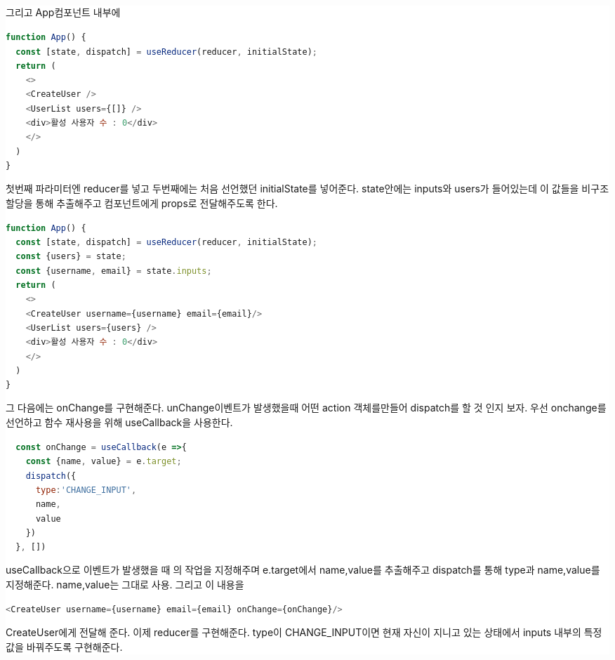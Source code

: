 ```js
```

그리고 App컴포넌트 내부에 
```js
function App() {
  const [state, dispatch] = useReducer(reducer, initialState);
  return (
    <>
    <CreateUser />
    <UserList users={[]} />
    <div>활성 사용자 수 : 0</div>
    </>
  )
}
```
첫번째 파라미터엔 reducer를 넣고 두번째에는 처음 선언했던 initialState를 넣어준다. state안에는 inputs와 users가 들어있는데 이 값들을 비구조 할당을 통해 추출해주고 컴포넌트에게 props로 전달해주도록 한다.
```js
function App() {
  const [state, dispatch] = useReducer(reducer, initialState);
  const {users} = state;
  const {username, email} = state.inputs;
  return (
    <>
    <CreateUser username={username} email={email}/>
    <UserList users={users} />
    <div>활성 사용자 수 : 0</div>
    </>
  )
}
```

그 다음에는 onChange를 구현해준다. unChange이벤트가 발생했을때 어떤 action 객체를만들어 dispatch를 할 것 인지 보자.
우선 onchange를 선언하고 함수 재사용을 위해 useCallback을 사용한다.
```js
  const onChange = useCallback(e =>{
    const {name, value} = e.target;
    dispatch({
      type:'CHANGE_INPUT',
      name,
      value
    })
  }, [])
```
useCallback으로 이벤트가 발생했을 때 의 작업을 지정해주며
e.target에서 name,value를 추출해주고 dispatch를 통해 type과 name,value를 지정해준다. name,value는 그대로 사용.
그리고 이 내용을 
```js
<CreateUser username={username} email={email} onChange={onChange}/>
```
CreateUser에게 전달해 준다.
이제 reducer를 구현해준다.
type이 CHANGE_INPUT이면 현재 자신이 지니고 있는 상태에서 inputs 내부의 특정 값을 바꿔주도록 구현해준다.
